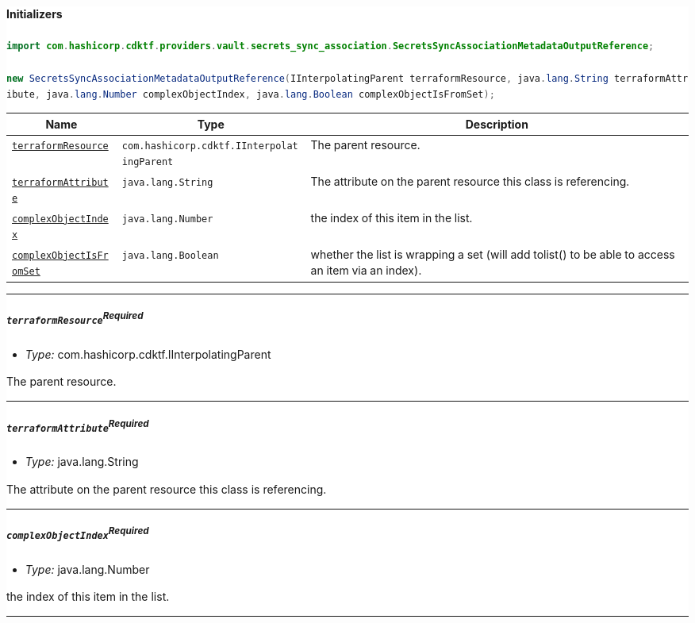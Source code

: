 #### Initializers <a name="Initializers" id="@cdktf/provider-vault.secretsSyncAssociation.SecretsSyncAssociationMetadataOutputReference.Initializer"></a>

```java
import com.hashicorp.cdktf.providers.vault.secrets_sync_association.SecretsSyncAssociationMetadataOutputReference;

new SecretsSyncAssociationMetadataOutputReference(IInterpolatingParent terraformResource, java.lang.String terraformAttribute, java.lang.Number complexObjectIndex, java.lang.Boolean complexObjectIsFromSet);
```

| **Name** | **Type** | **Description** |
| --- | --- | --- |
| <code><a href="#@cdktf/provider-vault.secretsSyncAssociation.SecretsSyncAssociationMetadataOutputReference.Initializer.parameter.terraformResource">terraformResource</a></code> | <code>com.hashicorp.cdktf.IInterpolatingParent</code> | The parent resource. |
| <code><a href="#@cdktf/provider-vault.secretsSyncAssociation.SecretsSyncAssociationMetadataOutputReference.Initializer.parameter.terraformAttribute">terraformAttribute</a></code> | <code>java.lang.String</code> | The attribute on the parent resource this class is referencing. |
| <code><a href="#@cdktf/provider-vault.secretsSyncAssociation.SecretsSyncAssociationMetadataOutputReference.Initializer.parameter.complexObjectIndex">complexObjectIndex</a></code> | <code>java.lang.Number</code> | the index of this item in the list. |
| <code><a href="#@cdktf/provider-vault.secretsSyncAssociation.SecretsSyncAssociationMetadataOutputReference.Initializer.parameter.complexObjectIsFromSet">complexObjectIsFromSet</a></code> | <code>java.lang.Boolean</code> | whether the list is wrapping a set (will add tolist() to be able to access an item via an index). |

---

##### `terraformResource`<sup>Required</sup> <a name="terraformResource" id="@cdktf/provider-vault.secretsSyncAssociation.SecretsSyncAssociationMetadataOutputReference.Initializer.parameter.terraformResource"></a>

- *Type:* com.hashicorp.cdktf.IInterpolatingParent

The parent resource.

---

##### `terraformAttribute`<sup>Required</sup> <a name="terraformAttribute" id="@cdktf/provider-vault.secretsSyncAssociation.SecretsSyncAssociationMetadataOutputReference.Initializer.parameter.terraformAttribute"></a>

- *Type:* java.lang.String

The attribute on the parent resource this class is referencing.

---

##### `complexObjectIndex`<sup>Required</sup> <a name="complexObjectIndex" id="@cdktf/provider-vault.secretsSyncAssociation.SecretsSyncAssociationMetadataOutputReference.Initializer.parameter.complexObjectIndex"></a>

- *Type:* java.lang.Number

the index of this item in the list.

---
